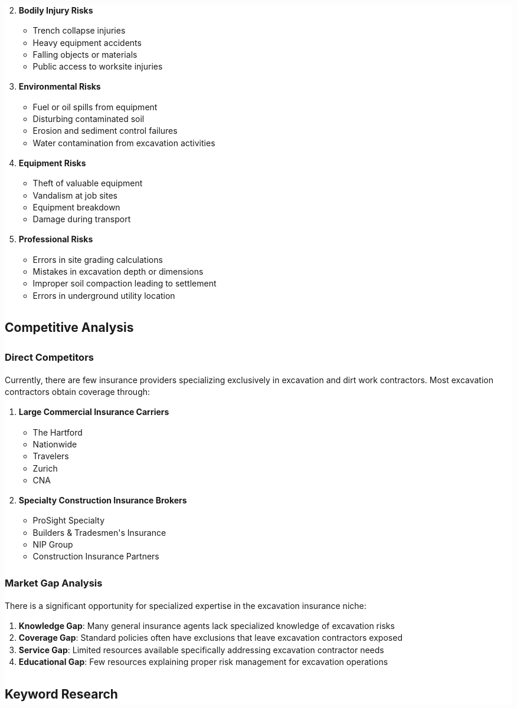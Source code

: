 2. **Bodily Injury Risks**
   - Trench collapse injuries
   - Heavy equipment accidents
   - Falling objects or materials
   - Public access to worksite injuries

3. **Environmental Risks**
   - Fuel or oil spills from equipment
   - Disturbing contaminated soil
   - Erosion and sediment control failures
   - Water contamination from excavation activities

4. **Equipment Risks**
   - Theft of valuable equipment
   - Vandalism at job sites
   - Equipment breakdown
   - Damage during transport

5. **Professional Risks**
   - Errors in site grading calculations
   - Mistakes in excavation depth or dimensions
   - Improper soil compaction leading to settlement
   - Errors in underground utility location

## Competitive Analysis

### Direct Competitors
Currently, there are few insurance providers specializing exclusively in excavation and dirt work contractors. Most excavation contractors obtain coverage through:

1. **Large Commercial Insurance Carriers**
   - The Hartford
   - Nationwide
   - Travelers
   - Zurich
   - CNA

2. **Specialty Construction Insurance Brokers**
   - ProSight Specialty
   - Builders & Tradesmen's Insurance
   - NIP Group
   - Construction Insurance Partners

### Market Gap Analysis
There is a significant opportunity for specialized expertise in the excavation insurance niche:

1. **Knowledge Gap**: Many general insurance agents lack specialized knowledge of excavation risks
2. **Coverage Gap**: Standard policies often have exclusions that leave excavation contractors exposed
3. **Service Gap**: Limited resources available specifically addressing excavation contractor needs
4. **Educational Gap**: Few resources explaining proper risk management for excavation operations

## Keyword Research
